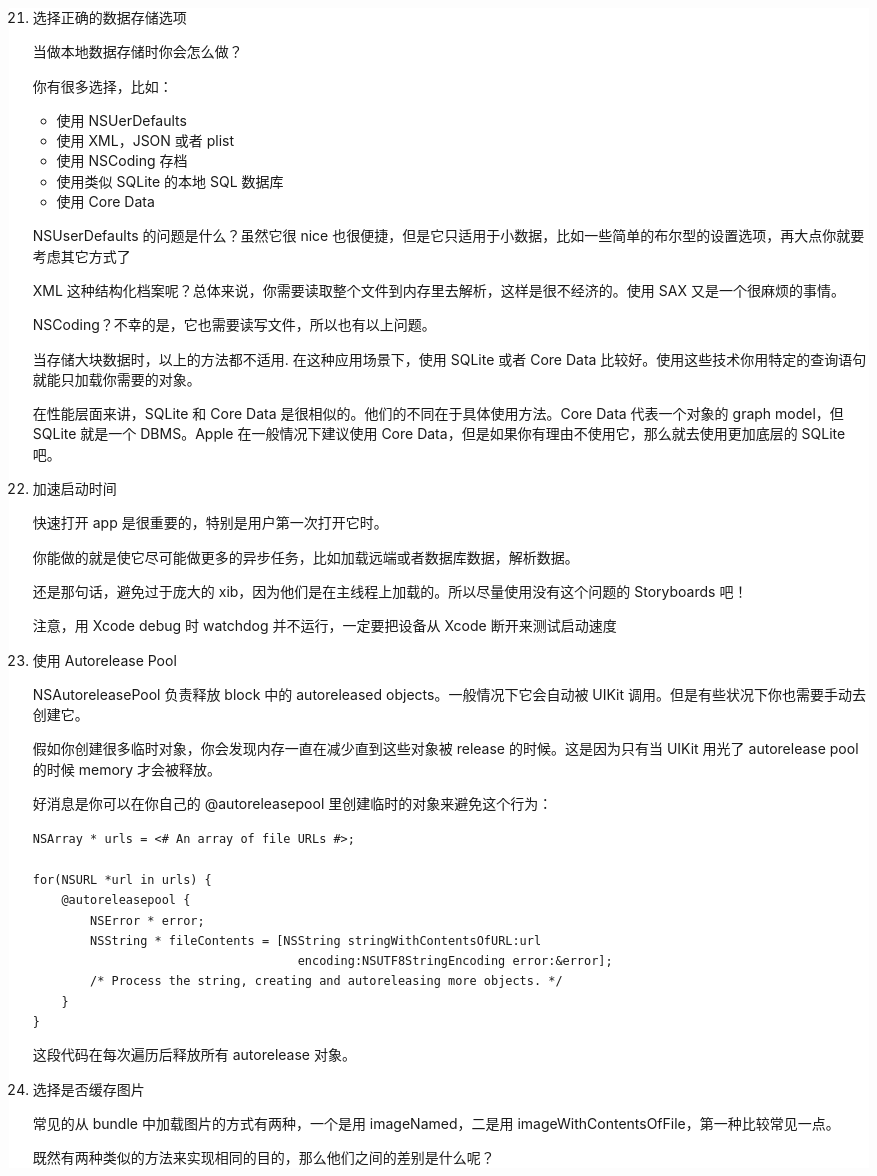21. 选择正确的数据存储选项

	当做本地数据存储时你会怎么做？

	你有很多选择，比如：
	
	* 使用 NSUerDefaults
	* 使用 XML，JSON 或者 plist
	* 使用 NSCoding 存档
	* 使用类似 SQLite 的本地 SQL 数据库
	* 使用 Core Data

	NSUserDefaults 的问题是什么？虽然它很 nice 也很便捷，但是它只适用于小数据，比如一些简单的布尔型的设置选项，再大点你就要考虑其它方式了

	XML 这种结构化档案呢？总体来说，你需要读取整个文件到内存里去解析，这样是很不经济的。使用 SAX 又是一个很麻烦的事情。
	
	NSCoding？不幸的是，它也需要读写文件，所以也有以上问题。
	
	当存储大块数据时，以上的方法都不适用. 在这种应用场景下，使用 SQLite 或者 Core Data 比较好。使用这些技术你用特定的查询语句就能只加载你需要的对象。
	
	在性能层面来讲，SQLite 和 Core Data 是很相似的。他们的不同在于具体使用方法。Core Data 代表一个对象的 graph model，但 SQLite 就是一个 DBMS。Apple 在一般情况下建议使用 Core Data，但是如果你有理由不使用它，那么就去使用更加底层的 SQLite 吧。
	
22. 加速启动时间

	快速打开 app 是很重要的，特别是用户第一次打开它时。
	
	你能做的就是使它尽可能做更多的异步任务，比如加载远端或者数据库数据，解析数据。
	
	还是那句话，避免过于庞大的 xib，因为他们是在主线程上加载的。所以尽量使用没有这个问题的 Storyboards 吧！
	
	注意，用 Xcode debug 时 watchdog 并不运行，一定要把设备从 Xcode 断开来测试启动速度
	
23. 使用 Autorelease Pool
	
	NSAutoreleasePool 负责释放 block 中的 autoreleased objects。一般情况下它会自动被 UIKit 调用。但是有些状况下你也需要手动去创建它。
	
	假如你创建很多临时对象，你会发现内存一直在减少直到这些对象被 release 的时候。这是因为只有当 UIKit 用光了 autorelease pool 的时候 memory 才会被释放。
	
	好消息是你可以在你自己的 @autoreleasepool 里创建临时的对象来避免这个行为：
	
	```
	NSArray * urls = <# An array of file URLs #>;

	for(NSURL *url in urls) {
		@autoreleasepool {
			NSError * error;
			NSString * fileContents = [NSString stringWithContentsOfURL:url
	                                     encoding:NSUTF8StringEncoding error:&error];
	    	/* Process the string, creating and autoreleasing more objects. */
		}
	}
	```
	    
	这段代码在每次遍历后释放所有 autorelease 对象。

24. 选择是否缓存图片

	常见的从 bundle 中加载图片的方式有两种，一个是用 imageNamed，二是用 imageWithContentsOfFile，第一种比较常见一点。
	
	既然有两种类似的方法来实现相同的目的，那么他们之间的差别是什么呢？
	